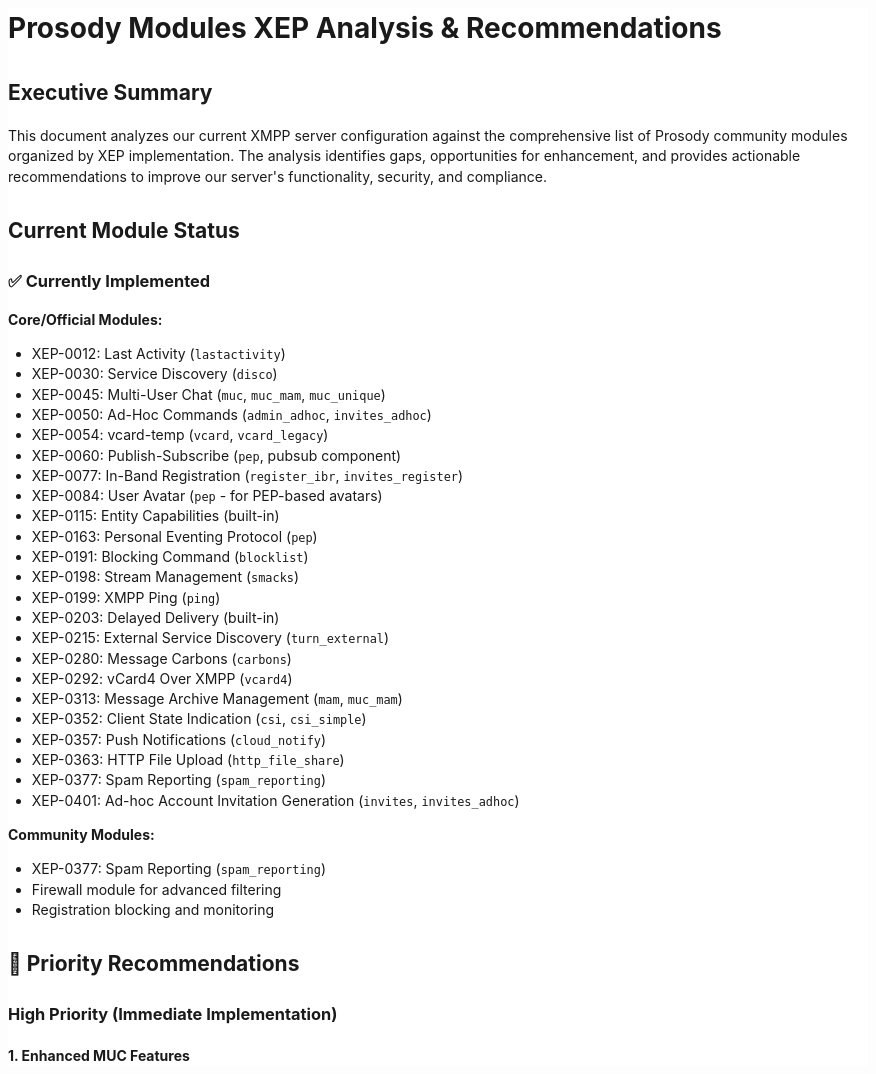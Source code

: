 # Prosody Modules XEP Analysis & Recommendations

## Executive Summary

This document analyzes our current XMPP server configuration against the comprehensive list of Prosody community modules organized by XEP implementation. The analysis identifies gaps, opportunities for enhancement, and provides actionable recommendations to improve our server's functionality, security, and compliance.

## Current Module Status

### ✅ **Currently Implemented**

**Core/Official Modules:**

- XEP-0012: Last Activity (`lastactivity`)
- XEP-0030: Service Discovery (`disco`)
- XEP-0045: Multi-User Chat (`muc`, `muc_mam`, `muc_unique`)
- XEP-0050: Ad-Hoc Commands (`admin_adhoc`, `invites_adhoc`)
- XEP-0054: vcard-temp (`vcard`, `vcard_legacy`)
- XEP-0060: Publish-Subscribe (`pep`, pubsub component)
- XEP-0077: In-Band Registration (`register_ibr`, `invites_register`)
- XEP-0084: User Avatar (`pep` - for PEP-based avatars)
- XEP-0115: Entity Capabilities (built-in)
- XEP-0163: Personal Eventing Protocol (`pep`)
- XEP-0191: Blocking Command (`blocklist`)
- XEP-0198: Stream Management (`smacks`)
- XEP-0199: XMPP Ping (`ping`)
- XEP-0203: Delayed Delivery (built-in)
- XEP-0215: External Service Discovery (`turn_external`)
- XEP-0280: Message Carbons (`carbons`)
- XEP-0292: vCard4 Over XMPP (`vcard4`)
- XEP-0313: Message Archive Management (`mam`, `muc_mam`)
- XEP-0352: Client State Indication (`csi`, `csi_simple`)
- XEP-0357: Push Notifications (`cloud_notify`)
- XEP-0363: HTTP File Upload (`http_file_share`)
- XEP-0377: Spam Reporting (`spam_reporting`)
- XEP-0401: Ad-hoc Account Invitation Generation (`invites`, `invites_adhoc`)

**Community Modules:**

- XEP-0377: Spam Reporting (`spam_reporting`)
- Firewall module for advanced filtering
- Registration blocking and monitoring

## 🚀 **Priority Recommendations**

### **High Priority (Immediate Implementation)**

#### 1. **Enhanced MUC Features**
